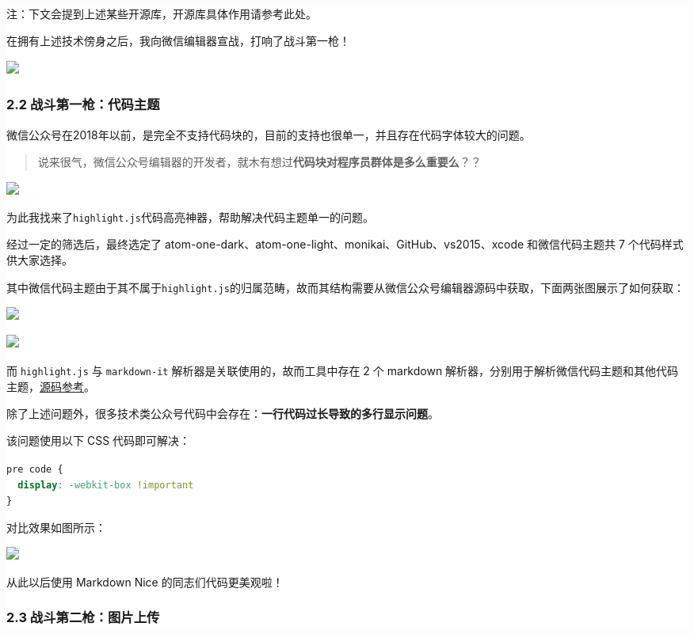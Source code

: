 注：下文会提到上述某些开源库，开源库具体作用请参考此处。

在拥有上述技术傍身之后，我向微信编辑器宣战，打响了战斗第一枪！

  

![](https://pic2.zhimg.com/v2-4007f08d4d2e388e91908a846e6c1a65_b.jpg)

  

### 2.2 战斗第一枪：代码主题

微信公众号在2018年以前，是完全不支持代码块的，目前的支持也很单一，并且存在代码字体较大的问题。

> 说来很气，微信公众号编辑器的开发者，就木有想过**代码块对程序员群体是多么重要么**？？  

  

![](https://pic4.zhimg.com/v2-8fe3359493bfde76f0246192f3d28853_b.jpg)

  

为此我找来了`highlight.js`代码高亮神器，帮助解决代码主题单一的问题。

经过一定的筛选后，最终选定了 atom-one-dark、atom-one-light、monikai、GitHub、vs2015、xcode 和微信代码主题共 7 个代码样式供大家选择。

其中微信代码主题由于其不属于`highlight.js`的归属范畴，故而其结构需要从微信公众号编辑器源码中获取，下面两张图展示了如何获取：

  

![](https://pic1.zhimg.com/v2-d5b05edb2f03e4856ff3c338c94e71a0_b.jpg)

  

  

![](https://pic3.zhimg.com/v2-6a9e5af78a53c9385e4efd4dd2a1e762_b.jpg)

  

而 `highlight.js` 与 `markdown-it` 解析器是关联使用的，故而工具中存在 2 个 markdown 解析器，分别用于解析微信代码主题和其他代码主题，[源码参考](https://link.zhihu.com/?target=https%3A//github.com/zhning12/markdown-nice/blob/master/src/utils/helper.js%23L55-L133)。

除了上述问题外，很多技术类公众号代码中会存在：**一行代码过长导致的多行显示问题**。

该问题使用以下 CSS 代码即可解决：

```css
pre code {
  display: -webkit-box !important
}
```

对比效果如图所示：

  

![](https://pic3.zhimg.com/v2-ff7d71d32edda0d1aceb4d8f54c4e48e_b.jpg)

  

从此以后使用 Markdown Nice 的同志们代码更美观啦！

### 2.3 战斗第二枪：图片上传
